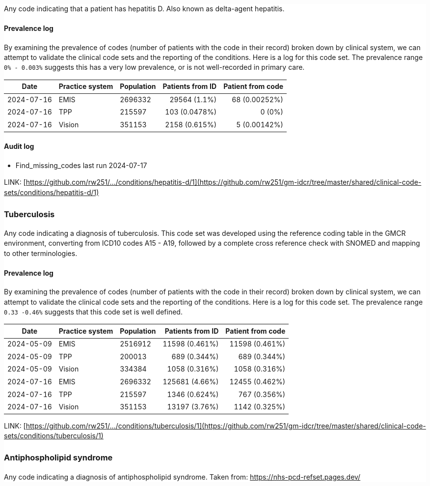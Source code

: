 Any code indicating that a patient has hepatitis D. Also known as delta-agent hepatitis.
#### Prevalence log

By examining the prevalence of codes (number of patients with the code in their record) broken down by clinical system, we can attempt to validate the clinical code sets and the reporting of the conditions. Here is a log for this code set. The prevalence range `0% - 0.003%` suggests this has a very low prevalence, or is not well-recorded in primary care.

| Date       | Practice system | Population | Patients from ID | Patient from code |
| ---------- | --------------- | ---------- | ---------------: | ----------------: |
| 2024-07-16 | EMIS            | 2696332    |     29564 (1.1%) |     68 (0.00252%) |
| 2024-07-16 | TPP             | 215597     |    103 (0.0478%) |            0 (0%) |
| 2024-07-16 | Vision          | 351153     |    2158 (0.615%) |      5 (0.00142%) |
#### Audit log

- Find_missing_codes last run 2024-07-17

LINK: [https://github.com/rw251/.../conditions/hepatitis-d/1](https://github.com/rw251/gm-idcr/tree/master/shared/clinical-code-sets/conditions/hepatitis-d/1)

### Tuberculosis

Any code indicating a diagnosis of tuberculosis. This code set was developed using the reference coding table in the GMCR environment, converting from ICD10 codes A15 - A19, followed by a complete cross reference check with SNOMED and mapping to other terminologies.
#### Prevalence log

By examining the prevalence of codes (number of patients with the code in their record) broken down by clinical system, we can attempt to validate the clinical code sets and the reporting of the conditions. Here is a log for this code set. The prevalence range `0.33 -0.46%` suggests that this code set is well defined.

| Date       | Practice system | Population | Patients from ID | Patient from code |
| ---------- | --------------- | ---------- | ---------------: | ----------------: |
| 2024-05-09 | EMIS            | 2516912    |   11598 (0.461%) |    11598 (0.461%) |
| 2024-05-09 | TPP             | 200013     |     689 (0.344%) |      689 (0.344%) |
| 2024-05-09 | Vision          | 334384     |    1058 (0.316%) |     1058 (0.316%) |
| 2024-07-16 | EMIS            | 2696332    |   125681 (4.66%) |    12455 (0.462%) |
| 2024-07-16 | TPP             | 215597     |    1346 (0.624%) |      767 (0.356%) |
| 2024-07-16 | Vision          | 351153     |    13197 (3.76%) |     1142 (0.325%) |

LINK: [https://github.com/rw251/.../conditions/tuberculosis/1](https://github.com/rw251/gm-idcr/tree/master/shared/clinical-code-sets/conditions/tuberculosis/1)

### Antiphospholipid syndrome

Any code indicating a diagnosis of antiphospholipid syndrome. Taken from: https://nhs-pcd-refset.pages.dev/
